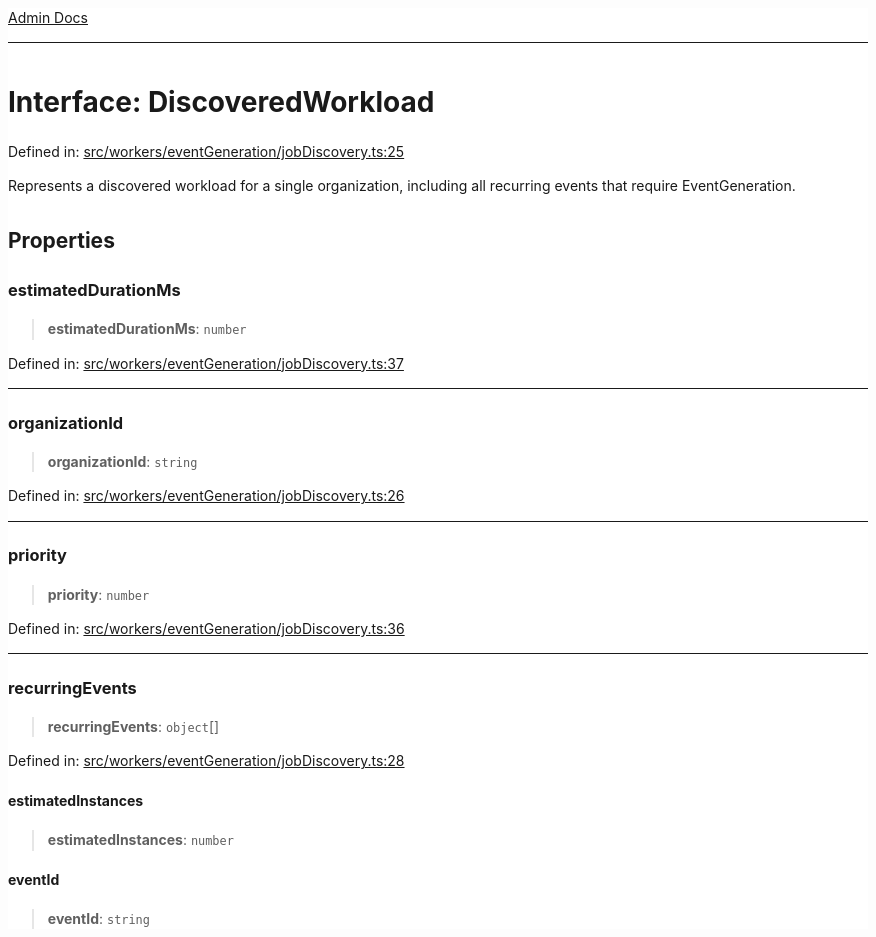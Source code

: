 [Admin Docs](/)

***

# Interface: DiscoveredWorkload

Defined in: [src/workers/eventGeneration/jobDiscovery.ts:25](https://github.com/Sourya07/talawa-api/blob/61a1911602b2f0aac7635e08ae2918f4f768e8ff/src/workers/eventGeneration/jobDiscovery.ts#L25)

Represents a discovered workload for a single organization, including all
recurring events that require EventGeneration.

## Properties

### estimatedDurationMs

> **estimatedDurationMs**: `number`

Defined in: [src/workers/eventGeneration/jobDiscovery.ts:37](https://github.com/Sourya07/talawa-api/blob/61a1911602b2f0aac7635e08ae2918f4f768e8ff/src/workers/eventGeneration/jobDiscovery.ts#L37)

***

### organizationId

> **organizationId**: `string`

Defined in: [src/workers/eventGeneration/jobDiscovery.ts:26](https://github.com/Sourya07/talawa-api/blob/61a1911602b2f0aac7635e08ae2918f4f768e8ff/src/workers/eventGeneration/jobDiscovery.ts#L26)

***

### priority

> **priority**: `number`

Defined in: [src/workers/eventGeneration/jobDiscovery.ts:36](https://github.com/Sourya07/talawa-api/blob/61a1911602b2f0aac7635e08ae2918f4f768e8ff/src/workers/eventGeneration/jobDiscovery.ts#L36)

***

### recurringEvents

> **recurringEvents**: `object`[]

Defined in: [src/workers/eventGeneration/jobDiscovery.ts:28](https://github.com/Sourya07/talawa-api/blob/61a1911602b2f0aac7635e08ae2918f4f768e8ff/src/workers/eventGeneration/jobDiscovery.ts#L28)

#### estimatedInstances

> **estimatedInstances**: `number`

#### eventId

> **eventId**: `string`
